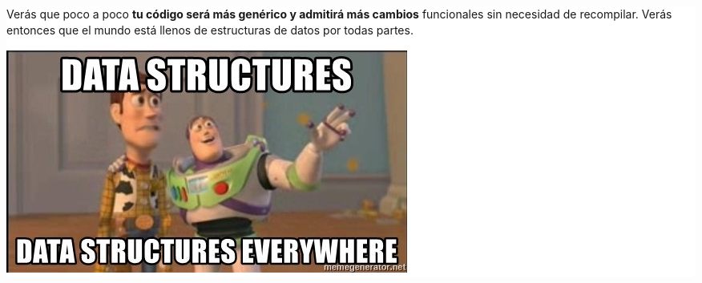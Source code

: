 Verás que poco a poco **tu código será más genérico y admitirá más cambios** funcionales sin necesidad de recompilar. Verás entonces que el mundo está llenos de estructuras de datos por todas partes.

![Estructuras de datos por todas partes](../../static/images/data-everywhere.jpg)
